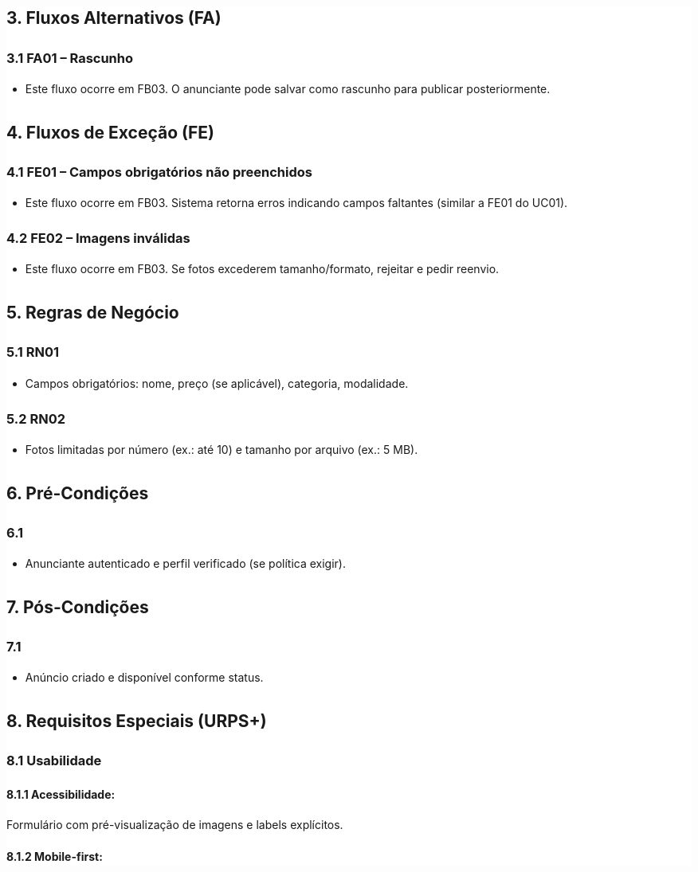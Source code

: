 ## **3\. Fluxos Alternativos (FA)**

### **3.1 FA01 – Rascunho**

- Este fluxo ocorre em FB03. O anunciante pode salvar como rascunho para publicar posteriormente.

## **4\. Fluxos de Exceção (FE)**

### **4.1 FE01 – Campos obrigatórios não preenchidos**

- Este fluxo ocorre em FB03. Sistema retorna erros indicando campos faltantes (similar a FE01 do UC01).

### **4.2 FE02 – Imagens inválidas**

- Este fluxo ocorre em FB03. Se fotos excederem tamanho/formato, rejeitar e pedir reenvio.

## **5\. Regras de Negócio**

### **5.1 RN01**

- Campos obrigatórios: nome, preço (se aplicável), categoria, modalidade.

### **5.2 RN02**

- Fotos limitadas por número (ex.: até 10) e tamanho por arquivo (ex.: 5 MB).

## **6\. Pré-Condições**

### **6.1**

- Anunciante autenticado e perfil verificado (se política exigir).

## **7\. Pós-Condições**

### **7.1**

- Anúncio criado e disponível conforme status.

## **8\. Requisitos Especiais (URPS+)**

### **8.1 Usabilidade**

#### **8.1.1 Acessibilidade:**

Formulário com pré-visualização de imagens e labels explícitos.

#### **8.1.2 Mobile-first:**
